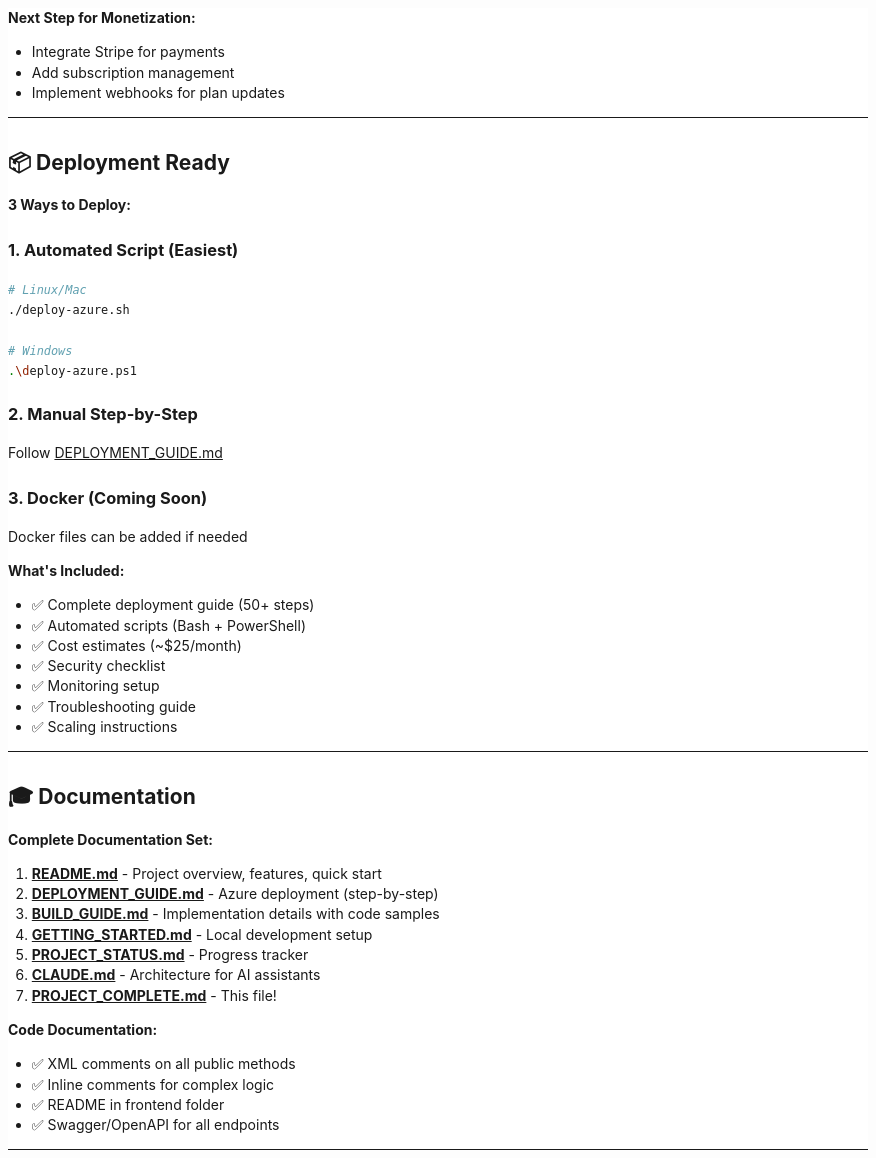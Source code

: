 **Next Step for Monetization:**
- Integrate Stripe for payments
- Add subscription management
- Implement webhooks for plan updates

---

## 📦 Deployment Ready

**3 Ways to Deploy:**

### 1. Automated Script (Easiest)
```bash
# Linux/Mac
./deploy-azure.sh

# Windows
.\deploy-azure.ps1
```

### 2. Manual Step-by-Step
Follow [DEPLOYMENT_GUIDE.md](DEPLOYMENT_GUIDE.md)

### 3. Docker (Coming Soon)
Docker files can be added if needed

**What's Included:**
- ✅ Complete deployment guide (50+ steps)
- ✅ Automated scripts (Bash + PowerShell)
- ✅ Cost estimates (~$25/month)
- ✅ Security checklist
- ✅ Monitoring setup
- ✅ Troubleshooting guide
- ✅ Scaling instructions

---

## 🎓 Documentation

**Complete Documentation Set:**

1. **[README.md](README.md)** - Project overview, features, quick start
2. **[DEPLOYMENT_GUIDE.md](DEPLOYMENT_GUIDE.md)** - Azure deployment (step-by-step)
3. **[BUILD_GUIDE.md](BUILD_GUIDE.md)** - Implementation details with code samples
4. **[GETTING_STARTED.md](GETTING_STARTED.md)** - Local development setup
5. **[PROJECT_STATUS.md](PROJECT_STATUS.md)** - Progress tracker
6. **[CLAUDE.md](CLAUDE.md)** - Architecture for AI assistants
7. **[PROJECT_COMPLETE.md](PROJECT_COMPLETE.md)** - This file!

**Code Documentation:**
- ✅ XML comments on all public methods
- ✅ Inline comments for complex logic
- ✅ README in frontend folder
- ✅ Swagger/OpenAPI for all endpoints

---